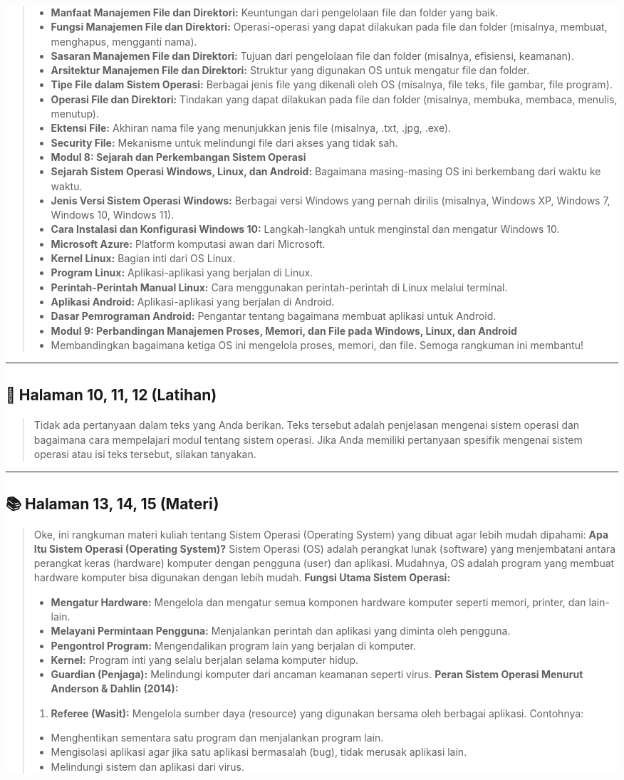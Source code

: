 > *   **Manfaat Manajemen File dan Direktori:** Keuntungan dari pengelolaan file dan folder yang baik.
> *   **Fungsi Manajemen File dan Direktori:** Operasi-operasi yang dapat dilakukan pada file dan folder (misalnya, membuat, menghapus, mengganti nama).
> *   **Sasaran Manajemen File dan Direktori:** Tujuan dari pengelolaan file dan folder (misalnya, efisiensi, keamanan).
> *   **Arsitektur Manajemen File dan Direktori:** Struktur yang digunakan OS untuk mengatur file dan folder.
> *   **Tipe File dalam Sistem Operasi:** Berbagai jenis file yang dikenali oleh OS (misalnya, file teks, file gambar, file program).
> *   **Operasi File dan Direktori:** Tindakan yang dapat dilakukan pada file dan folder (misalnya, membuka, membaca, menulis, menutup).
> *   **Ektensi File:** Akhiran nama file yang menunjukkan jenis file (misalnya, .txt, .jpg, .exe).
> *   **Security File:** Mekanisme untuk melindungi file dari akses yang tidak sah.
> *   **Modul 8: Sejarah dan Perkembangan Sistem Operasi**
> *   **Sejarah Sistem Operasi Windows, Linux, dan Android:** Bagaimana masing-masing OS ini berkembang dari waktu ke waktu.
> *   **Jenis Versi Sistem Operasi Windows:** Berbagai versi Windows yang pernah dirilis (misalnya, Windows XP, Windows 7, Windows 10, Windows 11).
> *   **Cara Instalasi dan Konfigurasi Windows 10:** Langkah-langkah untuk menginstal dan mengatur Windows 10.
> *   **Microsoft Azure:** Platform komputasi awan dari Microsoft.
> *   **Kernel Linux:** Bagian inti dari OS Linux.
> *   **Program Linux:** Aplikasi-aplikasi yang berjalan di Linux.
> *   **Perintah-Perintah Manual Linux:** Cara menggunakan perintah-perintah di Linux melalui terminal.
> *   **Aplikasi Android:** Aplikasi-aplikasi yang berjalan di Android.
> *   **Dasar Pemrograman Android:** Pengantar tentang bagaimana membuat aplikasi untuk Android.
> *   **Modul 9: Perbandingan Manajemen Proses, Memori, dan File pada Windows, Linux, dan Android**
> *   Membandingkan bagaimana ketiga OS ini mengelola proses, memori, dan file.
> Semoga rangkuman ini membantu!

---

## 📌 Halaman 10, 11, 12 (Latihan)

> Tidak ada pertanyaan dalam teks yang Anda berikan. Teks tersebut adalah penjelasan mengenai sistem operasi dan bagaimana cara mempelajari modul tentang sistem operasi. Jika Anda memiliki pertanyaan spesifik mengenai sistem operasi atau isi teks tersebut, silakan tanyakan.

---

## 📚 Halaman 13, 14, 15 (Materi)

> Oke, ini rangkuman materi kuliah tentang Sistem Operasi (Operating System) yang dibuat agar lebih mudah dipahami:
> **Apa Itu Sistem Operasi (Operating System)?**
> Sistem Operasi (OS) adalah perangkat lunak (software) yang menjembatani antara perangkat keras (hardware) komputer dengan pengguna (user) dan aplikasi.  Mudahnya, OS adalah program yang membuat hardware komputer bisa digunakan dengan lebih mudah.
> **Fungsi Utama Sistem Operasi:**
> *   **Mengatur Hardware:** Mengelola dan mengatur semua komponen hardware komputer seperti memori, printer, dan lain-lain.
> *   **Melayani Permintaan Pengguna:**  Menjalankan perintah dan aplikasi yang diminta oleh pengguna.
> *   **Pengontrol Program:**  Mengendalikan program lain yang berjalan di komputer.
> *   **Kernel:** Program inti yang selalu berjalan selama komputer hidup.
> *   **Guardian (Penjaga):** Melindungi komputer dari ancaman keamanan seperti virus.
> **Peran Sistem Operasi Menurut Anderson & Dahlin (2014):**
> 1.  **Referee (Wasit):** Mengelola sumber daya (resource) yang digunakan bersama oleh berbagai aplikasi. Contohnya:
> *   Menghentikan sementara satu program dan menjalankan program lain.
> *   Mengisolasi aplikasi agar jika satu aplikasi bermasalah (bug), tidak merusak aplikasi lain.
> *   Melindungi sistem dan aplikasi dari virus.